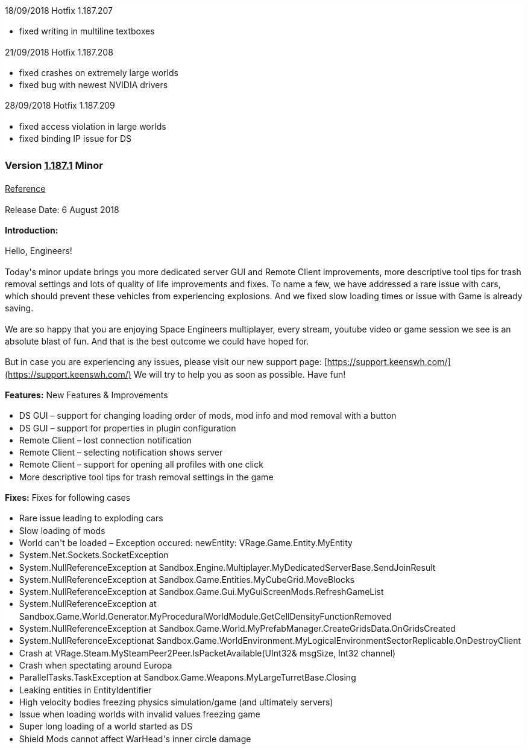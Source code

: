 18/09/2018 Hotfix 1.187.207

*   fixed writing in multiline textboxes

21/09/2018 Hotfix 1.187.208

*   fixed crashes on extremely large worlds
*   fixed bug with newest NVIDIA drivers

28/09/2018 Hotfix 1.187.209

*   fixed access violation in large worlds
*   fixed binding IP issue for DS

### Version [1.187.1](https://spaceengineers.wiki.gg/wiki/Version/1.187.1 "Version/1.187.1") Minor

[Reference](https://forum.keenswh.com/threads/update-1-187-1-%E2%80%93-minor-improvements.7401707/)

Release Date: 6 August 2018

**Introduction:**

Hello, Engineers!

Today's minor update brings you more dedicated server GUI and Remote Client improvements, more descriptive tool tips for trash removal settings and lots of quality of life improvements and fixes. To name a few, we have addressed a rare issue with cars, which should prevent these vehicles from experiencing explosions. And we fixed slow loading times or issue with Game is already saving.

We are so happy that you are enjoying Space Engineers multiplayer, every stream, youtube video or game session we see is an absolute blast of fun. And that is the best outcome we could have hoped for.

But in case you are experiencing any issues, please visit our new support page: [https://support.keenswh.com/](https://support.keenswh.com/) We will try to help you as soon as possible. Have fun!

**Features:** New Features & Improvements

*   DS GUI – support for changing loading order of mods, mod info and mod removal with a button
*   DS GUI – support for properties in plugin configuration
*   Remote Client – lost connection notification
*   Remote Client – selecting notification shows server
*   Remote Client – support for opening all profiles with one click
*   More descriptive tool tips for trash removal settings in the game

**Fixes:** Fixes for following cases

*   Rare issue leading to exploding cars
*   Slow loading of mods
*   World can't be loaded – Exception occured: newEntity: VRage.Game.Entity.MyEntity
*   System.Net.Sockets.SocketException
*   System.NullReferenceException at Sandbox.Engine.Multiplayer.MyDedicatedServerBase.SendJoinResult
*   System.NullReferenceException at Sandbox.Game.Entities.MyCubeGrid.MoveBlocks
*   System.NullReferenceException at Sandbox.Game.Gui.MyGuiScreenMods.RefreshGameList
*   System.NullReferenceException at Sandbox.Game.World.Generator.MyProceduralWorldModule.GetCellDensityFunctionRemoved
*   System.NullReferenceException at Sandbox.Game.World.MyPrefabManager.CreateGridsData.OnGridsCreated
*   System.NullReferenceExceptionat Sandbox.Game.WorldEnvironment.MyLogicalEnvironmentSectorReplicable.OnDestroyClient
*   Crash at VRage.Steam.MySteamPeer2Peer.IsPacketAvailable(UInt32& msgSize, Int32 channel)
*   Crash when spectating around Europa
*   ParallelTasks.TaskException at Sandbox.Game.Weapons.MyLargeTurretBase.Closing
*   Leaking entities in EntityIdentifier
*   High velocity bodies freezing physics simulation/game (and ultimately servers)
*   Issue when loading worlds with invalid values freezing game
*   Super long loading of a world started as DS
*   Shield Mods cannot affect WarHead's inner circle damage